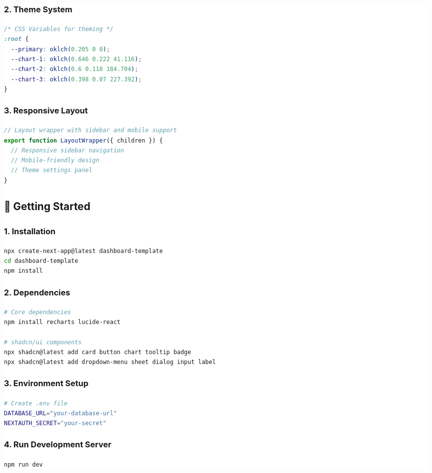 ### 2. Theme System
```css
/* CSS Variables for theming */
:root {
  --primary: oklch(0.205 0 0);
  --chart-1: oklch(0.646 0.222 41.116);
  --chart-2: oklch(0.6 0.118 184.704);
  --chart-3: oklch(0.398 0.07 227.392);
}
```

### 3. Responsive Layout
```typescript
// Layout wrapper with sidebar and mobile support
export function LayoutWrapper({ children }) {
  // Responsive sidebar navigation
  // Mobile-friendly design
  // Theme settings panel
}
```

## 🚀 Getting Started

### 1. Installation
```bash
npx create-next-app@latest dashboard-template
cd dashboard-template
npm install
```

### 2. Dependencies
```bash
# Core dependencies
npm install recharts lucide-react

# shadcn/ui components
npx shadcn@latest add card button chart tooltip badge
npx shadcn@latest add dropdown-menu sheet dialog input label
```

### 3. Environment Setup
```bash
# Create .env file
DATABASE_URL="your-database-url"
NEXTAUTH_SECRET="your-secret"
```

### 4. Run Development Server
```bash
npm run dev
```
